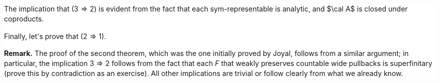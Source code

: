 The implication that $(3 \Rightarrow 2)$ is evident from the fact that each sym-representable is analytic, and $\cal A$ is closed under coproducts.

Finally, let's prove that $(2 \Rightarrow 1)$.

**Remark.** The proof of the second theorem, which was the one initially proved by Joyal, follows from a similar argument; in particular, the implication $3\Rightarrow 2$ follows from the fact that each $F$ that weakly preserves countable wide pullbacks is superfinitary (prove this by contradiction as an exercise). All other implications are trivial or follow clearly from what we already know.